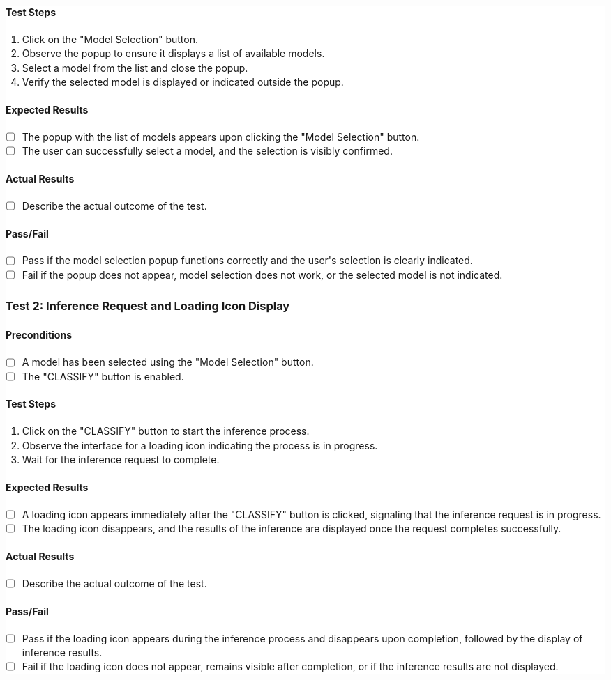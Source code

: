 #### Test Steps

1. Click on the "Model Selection" button.
2. Observe the popup to ensure it displays a list of available models.
3. Select a model from the list and close the popup.
4. Verify the selected model is displayed or indicated outside the popup.

#### Expected Results

- [ ] The popup with the list of models appears upon clicking the "Model
Selection" button.
- [ ] The user can successfully select a model, and the selection is visibly
confirmed.

#### Actual Results

- [ ] Describe the actual outcome of the test.

#### Pass/Fail

- [ ] Pass if the model selection popup functions correctly and the user's
selection is clearly indicated.
- [ ] Fail if the popup does not appear, model selection does not work, or the
selected model is not indicated.

### Test 2: Inference Request and Loading Icon Display

#### Preconditions

- [ ] A model has been selected using the "Model Selection" button.
- [ ] The "CLASSIFY" button is enabled.

#### Test Steps

1. Click on the "CLASSIFY" button to start the inference process.
2. Observe the interface for a loading icon indicating the process is in
progress.
3. Wait for the inference request to complete.

#### Expected Results

- [ ] A loading icon appears immediately after the "CLASSIFY" button is clicked,
signaling that the inference request is in progress.
- [ ] The loading icon disappears, and the results of the inference are
displayed once the request completes successfully.

#### Actual Results

- [ ] Describe the actual outcome of the test.

#### Pass/Fail

- [ ] Pass if the loading icon appears during the inference process and
disappears upon completion, followed by the display of inference results.
- [ ] Fail if the loading icon does not appear, remains visible after
completion, or if the inference results are not displayed.
